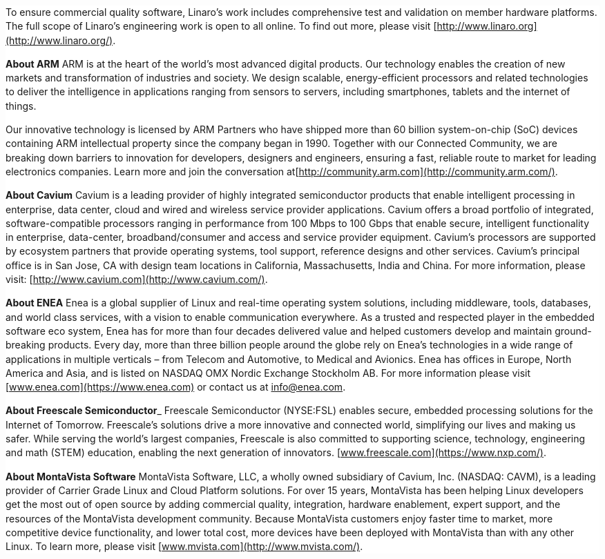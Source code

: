 To ensure commercial quality software, Linaro’s work includes comprehensive test and validation on member hardware platforms. The full scope of Linaro’s engineering work is open to all online. To find out more, please visit [http://www.linaro.org](http://www.linaro.org/).

**About ARM**
ARM is at the heart of the world’s most advanced digital products. Our technology enables the creation of new markets and transformation of industries and society. We design scalable, energy-efficient processors and related technologies to deliver the intelligence in applications ranging from sensors to servers, including smartphones, tablets and the internet of things.

Our innovative technology is licensed by ARM Partners who have shipped more than 60 billion system-on-chip (SoC) devices containing ARM intellectual property since the company began in 1990. Together with our Connected Community, we are breaking down barriers to innovation for developers, designers and engineers, ensuring a fast, reliable route to market for leading electronics companies. Learn more and join the conversation at[http://community.arm.com](http://community.arm.com/).

**About Cavium**
Cavium is a leading provider of highly integrated semiconductor products that enable intelligent processing in enterprise, data center, cloud and wired and wireless service provider applications. Cavium offers a broad portfolio of integrated, software-compatible processors ranging in performance from 100 Mbps to 100 Gbps that enable secure, intelligent functionality in enterprise, data-center, broadband/consumer and access and service provider equipment. Cavium’s processors are supported by ecosystem partners that provide operating systems, tool support, reference designs and other services. Cavium’s principal office is in San Jose, CA with design team locations in California, Massachusetts, India and China. For more information, please visit: [http://www.cavium.com](http://www.cavium.com/).

**About ENEA**
Enea is a global supplier of Linux and real-time operating system solutions, including middleware, tools, databases, and world class services, with a vision to enable communication everywhere. As a trusted and respected player in the embedded software eco system, Enea has for more than four decades delivered value and helped customers develop and maintain ground-breaking products. Every day, more than three billion people around the globe rely on Enea’s technologies in a wide range of applications in multiple verticals – from Telecom and Automotive, to Medical and Avionics. Enea has offices in Europe, North America and Asia, and is listed on NASDAQ OMX Nordic Exchange Stockholm AB. For more information please visit [www.enea.com](https://www.enea.com) or contact us at [info@enea.com](mailto:info@enea.com).

**About Freescale Semiconductor**_
Freescale Semiconductor (NYSE:FSL) enables secure, embedded processing solutions for the Internet of Tomorrow. Freescale’s solutions drive a more innovative and connected world, simplifying our lives and making us safer. While serving the world’s largest companies, Freescale is also committed to supporting science, technology, engineering and math (STEM) education, enabling the next generation of innovators. [www.freescale.com](https://www.nxp.com/).

**About MontaVista Software**
MontaVista Software, LLC, a wholly owned subsidiary of Cavium, Inc. (NASDAQ: CAVM), is a leading provider of Carrier Grade Linux and Cloud Platform solutions. For over 15 years, MontaVista has been helping Linux developers get the most out of open source by adding commercial quality, integration, hardware enablement, expert support, and the resources of the MontaVista development community. Because MontaVista customers enjoy faster time to market, more competitive device functionality, and lower total cost, more devices have been deployed with MontaVista than with any other Linux. To learn more, please visit [www.mvista.com](http://www.mvista.com/).
